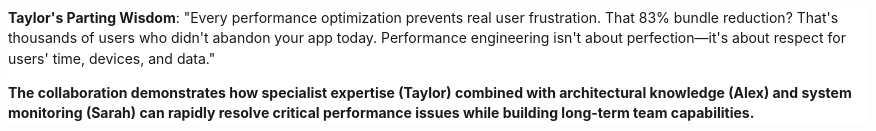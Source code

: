 
**Taylor's Parting Wisdom**: "Every performance optimization prevents real user frustration. That 83% bundle reduction? That's thousands of users who didn't abandon your app today. Performance engineering isn't about perfection—it's about respect for users' time, devices, and data."

**The collaboration demonstrates how specialist expertise (Taylor) combined with architectural knowledge (Alex) and system monitoring (Sarah) can rapidly resolve critical performance issues while building long-term team capabilities.**